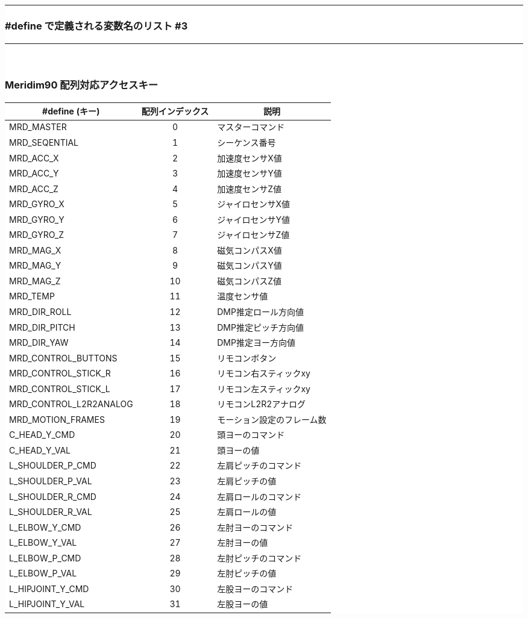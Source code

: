 <hr>
<h3> #define で定義される変数名のリスト #3 </h3>  
<hr>
<br>

<h3><b>Meridim90 配列対応アクセスキー</b></h3>

|#define (キー)|配列インデックス|説明|
|--|:---:|-------------------|
|MRD_MASTER|0|マスターコマンド|
|MRD_SEQENTIAL|1|シーケンス番号|
|MRD_ACC_X|2|加速度センサX値|
|MRD_ACC_Y|3|加速度センサY値|
|MRD_ACC_Z|4|加速度センサZ値|
|MRD_GYRO_X|5|ジャイロセンサX値|
|MRD_GYRO_Y|6|ジャイロセンサY値|
|MRD_GYRO_Z|7|ジャイロセンサZ値|
|MRD_MAG_X|8|磁気コンパスX値|
|MRD_MAG_Y|9|磁気コンパスY値|
|MRD_MAG_Z|10|磁気コンパスZ値|
|MRD_TEMP|11|温度センサ値|
|MRD_DIR_ROLL|12|DMP推定ロール方向値|
|MRD_DIR_PITCH|13|DMP推定ピッチ方向値|
|MRD_DIR_YAW|14|DMP推定ヨー方向値|
|MRD_CONTROL_BUTTONS|15|リモコンボタン|
|MRD_CONTROL_STICK_R|16|リモコン右スティックxy|
|MRD_CONTROL_STICK_L|17|リモコン左スティックxy|
|MRD_CONTROL_L2R2ANALOG|18|リモコンL2R2アナログ|
|MRD_MOTION_FRAMES|19|モーション設定のフレーム数|
|C_HEAD_Y_CMD|20|頭ヨーのコマンド|
|C_HEAD_Y_VAL|21|頭ヨーの値|
|L_SHOULDER_P_CMD|22|左肩ピッチのコマンド|
|L_SHOULDER_P_VAL|23|左肩ピッチの値|
|L_SHOULDER_R_CMD|24|左肩ロールのコマンド|
|L_SHOULDER_R_VAL|25|左肩ロールの値|
|L_ELBOW_Y_CMD|26|左肘ヨーのコマンド|
|L_ELBOW_Y_VAL|27|左肘ヨーの値|
|L_ELBOW_P_CMD|28|左肘ピッチのコマンド|
|L_ELBOW_P_VAL|29|左肘ピッチの値|
|L_HIPJOINT_Y_CMD|30|左股ヨーのコマンド|
|L_HIPJOINT_Y_VAL|31|左股ヨーの値|